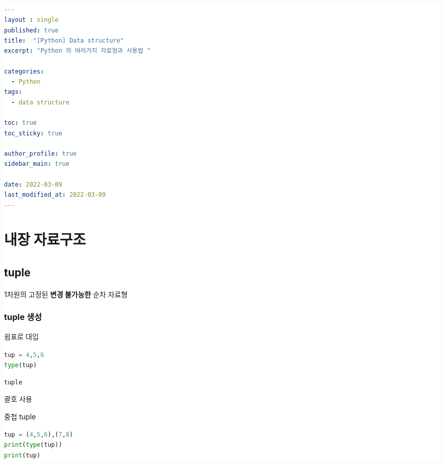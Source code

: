 ```yaml
---
layout : single
published: true
title:  "[Python] Data structure"
excerpt: "Python 의 여러가지 자료형과 사용법 "

categories:
  - Python
tags:
  - data structure

toc: true
toc_sticky: true

author_profile: true
sidebar_main: true

date: 2022-03-09
last_modified_at: 2022-03-09
---
```

# 내장 자료구조

## tuple

1차원의 고정된 **변경 불가능한** 순차 자료형

### tuple 생성

쉼표로 대입


```python
tup = 4,5,6
type(tup)
```




    tuple



괄호 사용

중첩 tuple


```python
tup = (4,5,6),(7,8)
print(type(tup))
print(tup)
```
